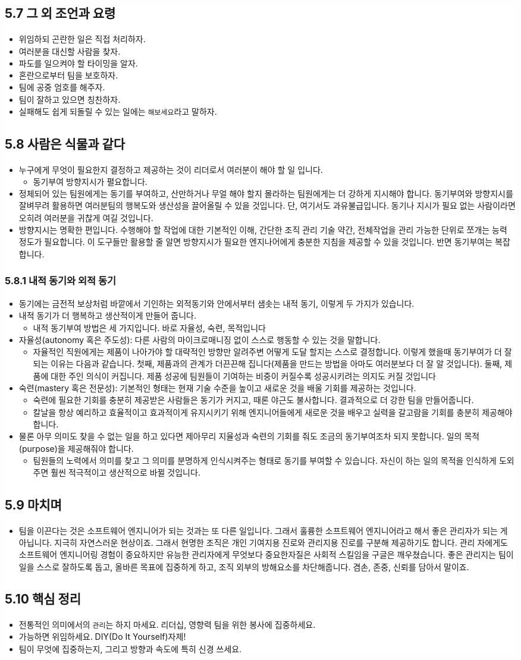 ## 5.7 그 외 조언과 요령

- 위임하되 곤란한 일은 직접 처리하자.
- 여러분을 대신할 사람을 찾자.
- 파도를 일으켜야 할 타이밍을 알자.
- 혼란으로부터 팀을 보호하자.
- 팀에 공중 엄호를 해주자.
- 팀이 잘하고 있으면 칭찬하자.
- 실패해도 쉽게 되돌릴 수 있는 일에는 `해보세요`라고 말하자.

## 5.8 사람은 식물과 같다

- 누구에게 무엇이 필요한지 결정하고 제공하는 것이 리더로서 여러분이 해야 할 일 입니다.
  - 동기부여 방향지시가 펼요합니다.
- 정체되어 있는 팀원에게는 동기를 부여하고, 산만하거나 무얼 해야 할지 몰라하는 팀원에게는 더 강하게 지시해야 합니다. 동기부여와 방향지시를 잘벼무려 활용하면 여러분팀의 행복도와 생산성을 끌어올릴 수 있을 것입니다. 단, 여기서도 과유불급입니다. 동기나 지시가 필요 없는 사람이라면 오히려 여러분을 귀찮게 여길 것입니다.
- 방향지시는 명확한 편입니다. 수행해야 할 작업에 대한 기본적인 이해, 간단한 조직 관리 기술 약간, 전체작업을 관리 가능한 단위로 쪼개는 능력 정도가 필요합니다. 이 도구들만 활용할 줄 알면 방향지시가 필요한 엔지나어에게 충분한 지침을 제공할 수 있을 것입니다. 반면 동기부여는 복잡합니다.

### 5.8.1 내적 동기와 외적 동기

- 동기에는 금전적 보상처럼 바깥에서 기인하는 외적동기와 안에서부터 샘솟는 내적 동기, 이렇게 두 가지가 있습니다.
- 내적 동기가 더 행복하고 생산적이게 만들어 줍니다.
  - 내적 동기부여 방법은 세 가지입니다. 바로 자율성, 숙련, 목적입니다
- 자율성(autonomy 혹은 주도성): 다른 사람의 마이크로매니징 없이 스스로 행동할 수 있는 것을 말합니다.
  - 자율적인 직원에게는 제품이 나아가야 할 대략적인 방향만 알려주변 어떻게 도달 할지는 스스로 결정합니다. 이렇게 했을때 동기부여가 더 잘되는 이유는 다음과 같습니다. 첫째, 제품과의 관계가 더끈끈해 집니다(제품을 만드는 방법을 아마도 여러분보다 더 잘 알 것입니다). 둘째, 제품에 대한 주인 의식이 커집니다. 제품 성공에 팀원들이 기여하는 비중이 커질수록 성공시키려는 의지도 커질 것입니다
- 숙련(mastery 혹은 전문성): 기본적인 형태는 현재 기술 수준을 높이고 새로운 것을 배울 기회를 제공하는 것입니다.
  - 숙련에 필요한 기회를 충분히 제공받은 사람들은 동기가 커지고, 때론 야근도 불사합니다. 결과적으로 더 강한 팀을 만들어줍니다.
  - 칼날을 항상 예리하고 효율적이고 효과적이게 유지시키기 위해 엔지니어들에게 새로운 것을 배우고 실력을 갈고람을 기회를 충분히 제공해야 합니다.
- 물론 아무 의미도 찾을 수 없는 일을 하고 있다면 제아무리 지율성과 숙련의 기회를 줘도 조금의 동기부여조차 되지 못합니다. 일의 목적(purpose)을 제공해줘야 합니다.
  - 팀원들의 노력에서 의미를 찾고 그 의미를 분명하게 인식시켜주는 형태로 동기를 부여할 수 있습니다. 자신이 하는 일의 목적을 인식하게 도외주면 훨씬 적극적이고 생산적으로 바뀔 것입니다.

## 5.9 마치며

- 팀을 이끈다는 것은 소프트웨어 엔지니어가 되는 것과는 또 다른 일입니다. 그래서 훌륭한 소프트웨어 엔지니어라고 해서 좋은 관리자가 되는 게 아닙니다. 지극히 자연스러운 현상이죠. 그래서 현명한 조직은 개인 기여지용 진로와 관리지용 진로를 구분해 제공하기도 합니다. 관리 자에게도 소프트웨어 엔지니어링 경험이 중요하지만 유능한 관리자에게 무엇보다 중요한자질은 사회적 스킬임을 구글은 깨우쳤습니다. 좋은 관리지는 팀이 일을 스스로 잘하도록 돕고, 올바른 목표에 집중하게 하고, 조직 외부의 방해요소를 차단해줍니다. 겸손, 존중, 신뢰를 담아서 말이죠.

## 5.10 핵심 정리

- 전통적인 의미에서의 `관리`는 하지 마세요. 리더십, 영향력 팀을 위한 봉사에 집중하세요.
- 가능하면 위임하세요. DIY(Do It Yourself)자제!
- 팀이 무엇에 집중하는지, 그리고 방향과 속도에 특히 신경 쓰세요.

